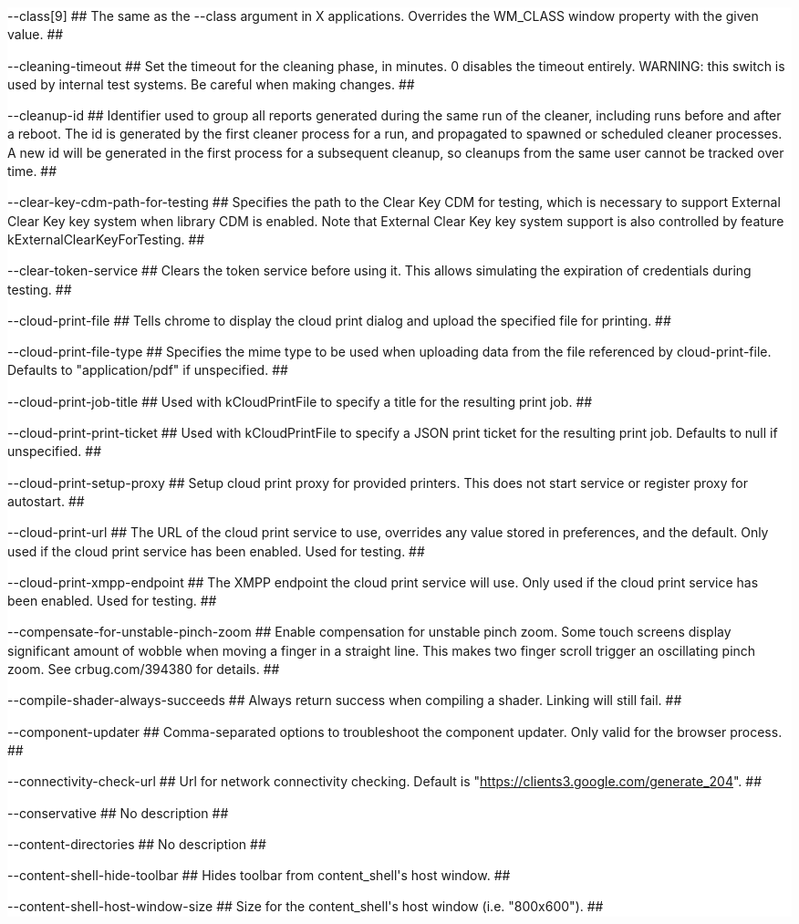 --class[9] ##	The same as the --class argument in X applications. Overrides the WM\_CLASS window property with the given value. ##

--cleaning-timeout ##	Set the timeout for the cleaning phase, in minutes. 0 disables the timeout entirely. WARNING: this switch is used by internal test systems. Be careful when making changes. ##

--cleanup-id ##	Identifier used to group all reports generated during the same run of the cleaner, including runs before and after a reboot. The id is generated by the first cleaner process for a run, and propagated to spawned or scheduled cleaner processes. A new id will be generated in the first process for a subsequent cleanup, so cleanups from the same user cannot be tracked over time. ##

--clear-key-cdm-path-for-testing ##	Specifies the path to the Clear Key CDM for testing, which is necessary to support External Clear Key key system when library CDM is enabled. Note that External Clear Key key system support is also controlled by feature kExternalClearKeyForTesting. ##

--clear-token-service ##	Clears the token service before using it. This allows simulating the expiration of credentials during testing. ##

--cloud-print-file ##	Tells chrome to display the cloud print dialog and upload the specified file for printing. ##

--cloud-print-file-type ##	Specifies the mime type to be used when uploading data from the file referenced by cloud-print-file. Defaults to "application/pdf" if unspecified. ##

--cloud-print-job-title ##	Used with kCloudPrintFile to specify a title for the resulting print job. ##

--cloud-print-print-ticket ##	Used with kCloudPrintFile to specify a JSON print ticket for the resulting print job. Defaults to null if unspecified. ##

--cloud-print-setup-proxy ##	Setup cloud print proxy for provided printers. This does not start service or register proxy for autostart. ##

--cloud-print-url ##	The URL of the cloud print service to use, overrides any value stored in preferences, and the default. Only used if the cloud print service has been enabled. Used for testing. ##

--cloud-print-xmpp-endpoint ##	The XMPP endpoint the cloud print service will use. Only used if the cloud print service has been enabled. Used for testing. ##

--compensate-for-unstable-pinch-zoom ##	Enable compensation for unstable pinch zoom. Some touch screens display significant amount of wobble when moving a finger in a straight line. This makes two finger scroll trigger an oscillating pinch zoom. See crbug.com/394380 for details. ##

--compile-shader-always-succeeds ##	Always return success when compiling a shader. Linking will still fail. ##

--component-updater ##	Comma-separated options to troubleshoot the component updater. Only valid for the browser process. ##

--connectivity-check-url ##	Url for network connectivity checking. Default is "<https://clients3.google.com/generate_204>". ##

--conservative ##	No description ##

--content-directories ##	No description ##

--content-shell-hide-toolbar ##	Hides toolbar from content\_shell's host window. ##

--content-shell-host-window-size ##	Size for the content\_shell's host window (i.e. "800x600"). ##
